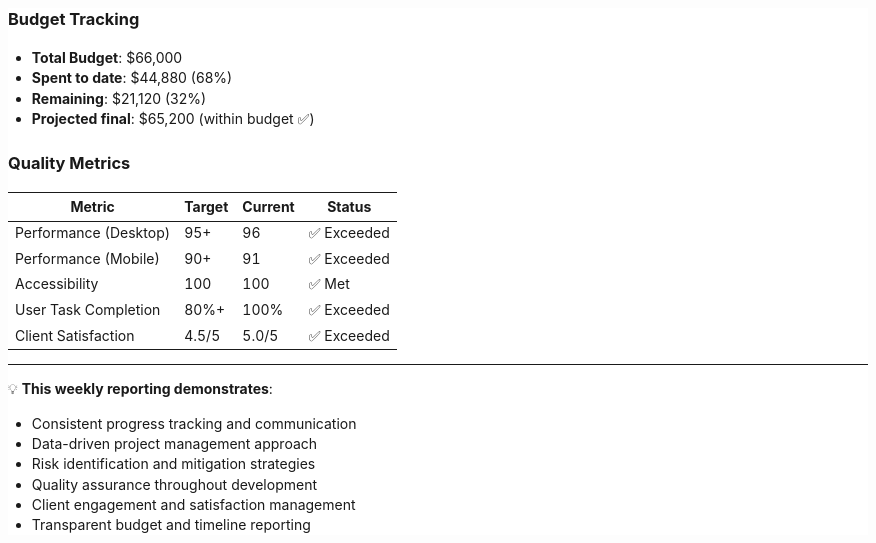 ### Budget Tracking
- **Total Budget**: $66,000
- **Spent to date**: $44,880 (68%)
- **Remaining**: $21,120 (32%)  
- **Projected final**: $65,200 (within budget ✅)

### Quality Metrics
| Metric | Target | Current | Status |
|--------|--------|---------|---------|
| Performance (Desktop) | 95+ | 96 | ✅ Exceeded |
| Performance (Mobile) | 90+ | 91 | ✅ Exceeded |
| Accessibility | 100 | 100 | ✅ Met |
| User Task Completion | 80%+ | 100% | ✅ Exceeded |
| Client Satisfaction | 4.5/5 | 5.0/5 | ✅ Exceeded |

---

💡 **This weekly reporting demonstrates**:
- Consistent progress tracking and communication
- Data-driven project management approach
- Risk identification and mitigation strategies
- Quality assurance throughout development
- Client engagement and satisfaction management
- Transparent budget and timeline reporting